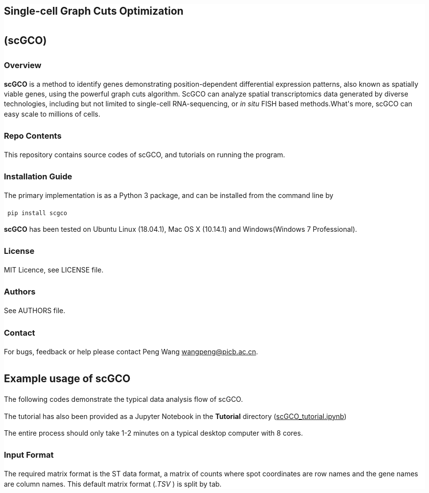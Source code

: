 
## Single-cell Graph Cuts Optimization   

## **(scGCO)**

### Overview

**scGCO** is a method to identify genes demonstrating position-dependent differential expression patterns, also known as spatially viable genes, using the powerful graph cuts algorithm. ScGCO can analyze spatial transcriptomics data generated by diverse technologies, including but not limited to single-cell RNA-sequencing, or *in situ* FISH based methods.What's more, scGCO can easy scale to millions of cells.

### Repo Contents

This repository contains source codes of scGCO, and tutorials on running the program.


### Installation Guide

The primary implementation is as a Python 3 package, and can be installed from the command line by

```python
 pip install scgco
```

**scGCO** has been tested on Ubuntu Linux (18.04.1), Mac OS X (10.14.1) and Windows(Windows 7 Professional).

### License
MIT Licence, see LICENSE file.


###  Authors
See AUTHORS file.

### Contact
For bugs, feedback or help please contact Peng Wang <wangpeng@picb.ac.cn>.

## Example usage of scGCO

The following codes demonstrate the typical data analysis flow of scGCO.

The tutorial has also been provided as a Jupyter Notebook in the **Tutorial** directory ([scGCO_tutorial.ipynb](/Tutorial/scGCO_tutorial.ipynb))

The entire process should only take 1-2 minutes on a typical desktop computer with 8 cores.

### Input Format
The required matrix format is the ST data format, a matrix of counts where spot coordinates are row names and the gene names are column names. This default matrix format (*.TSV* ) is split by tab.

